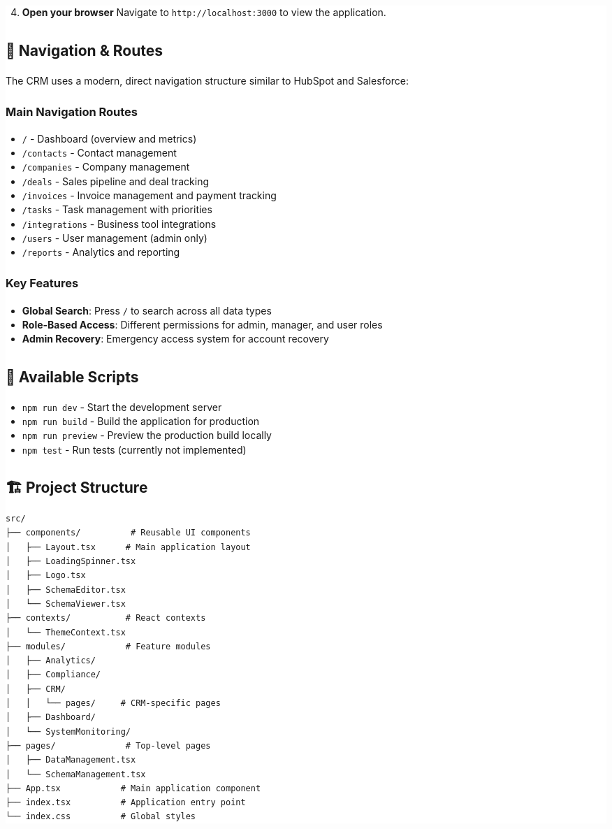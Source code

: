 4. **Open your browser**
   Navigate to `http://localhost:3000` to view the application.

## 🧭 Navigation & Routes

The CRM uses a modern, direct navigation structure similar to HubSpot and Salesforce:

### Main Navigation Routes
- `/` - Dashboard (overview and metrics)
- `/contacts` - Contact management
- `/companies` - Company management  
- `/deals` - Sales pipeline and deal tracking
- `/invoices` - Invoice management and payment tracking
- `/tasks` - Task management with priorities
- `/integrations` - Business tool integrations
- `/users` - User management (admin only)
- `/reports` - Analytics and reporting

### Key Features
- **Global Search**: Press `/` to search across all data types
- **Role-Based Access**: Different permissions for admin, manager, and user roles
- **Admin Recovery**: Emergency access system for account recovery

## 📜 Available Scripts

- `npm run dev` - Start the development server
- `npm run build` - Build the application for production
- `npm run preview` - Preview the production build locally
- `npm test` - Run tests (currently not implemented)

## 🏗️ Project Structure

```
src/
├── components/          # Reusable UI components
│   ├── Layout.tsx      # Main application layout
│   ├── LoadingSpinner.tsx
│   ├── Logo.tsx
│   ├── SchemaEditor.tsx
│   └── SchemaViewer.tsx
├── contexts/           # React contexts
│   └── ThemeContext.tsx
├── modules/            # Feature modules
│   ├── Analytics/
│   ├── Compliance/
│   ├── CRM/
│   │   └── pages/     # CRM-specific pages
│   ├── Dashboard/
│   └── SystemMonitoring/
├── pages/              # Top-level pages
│   ├── DataManagement.tsx
│   └── SchemaManagement.tsx
├── App.tsx            # Main application component
├── index.tsx          # Application entry point
└── index.css          # Global styles
```
